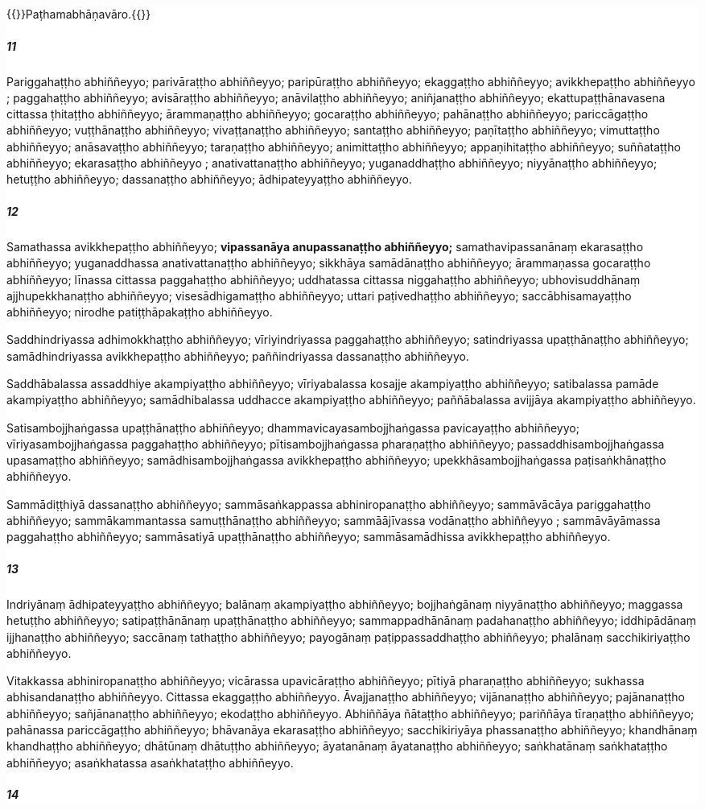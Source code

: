 {{<eop>}}Paṭhamabhāṇavāro.{{</eop>}}

##### 11

Pariggahaṭṭho abhiññeyyo; parivāraṭṭho abhiññeyyo; paripūraṭṭho abhiññeyyo; ekaggaṭṭho abhiññeyyo; avikkhepaṭṭho abhiññeyyo ; paggahaṭṭho abhiññeyyo; avisāraṭṭho abhiññeyyo; anāvilaṭṭho abhiññeyyo; aniñjanaṭṭho abhiññeyyo; ekattupaṭṭhānavasena cittassa ṭhitaṭṭho abhiññeyyo; ārammaṇaṭṭho abhiññeyyo; gocaraṭṭho abhiññeyyo; pahānaṭṭho abhiññeyyo; pariccāgaṭṭho abhiññeyyo; vuṭṭhānaṭṭho abhiññeyyo; vivaṭṭanaṭṭho abhiññeyyo; santaṭṭho abhiññeyyo; paṇītaṭṭho abhiññeyyo; vimuttaṭṭho abhiññeyyo; anāsavaṭṭho abhiññeyyo; taraṇaṭṭho abhiññeyyo; animittaṭṭho abhiññeyyo; appaṇihitaṭṭho abhiññeyyo; suññataṭṭho abhiññeyyo; ekarasaṭṭho abhiññeyyo ; anativattanaṭṭho abhiññeyyo; yuganaddhaṭṭho abhiññeyyo; niyyānaṭṭho abhiññeyyo; hetuṭṭho abhiññeyyo; dassanaṭṭho abhiññeyyo; ādhipateyyaṭṭho abhiññeyyo.

##### 12

Samathassa avikkhepaṭṭho abhiññeyyo; **vipassanāya anupassanaṭṭho abhiññeyyo;** samathavipassanānaṃ ekarasaṭṭho abhiññeyyo; yuganaddhassa anativattanaṭṭho abhiññeyyo; sikkhāya samādānaṭṭho abhiññeyyo; ārammaṇassa gocaraṭṭho abhiññeyyo; līnassa cittassa paggahaṭṭho abhiññeyyo; uddhatassa cittassa niggahaṭṭho abhiññeyyo; ubhovisuddhānaṃ ajjhupekkhanaṭṭho abhiññeyyo; visesādhigamaṭṭho abhiññeyyo; uttari paṭivedhaṭṭho abhiññeyyo; saccābhisamayaṭṭho abhiññeyyo; nirodhe patiṭṭhāpakaṭṭho abhiññeyyo.

Saddhindriyassa adhimokkhaṭṭho abhiññeyyo; vīriyindriyassa paggahaṭṭho abhiññeyyo; satindriyassa upaṭṭhānaṭṭho abhiññeyyo; samādhindriyassa avikkhepaṭṭho abhiññeyyo; paññindriyassa dassanaṭṭho abhiññeyyo.

Saddhābalassa assaddhiye akampiyaṭṭho abhiññeyyo; vīriyabalassa kosajje akampiyaṭṭho abhiññeyyo; satibalassa pamāde akampiyaṭṭho abhiññeyyo; samādhibalassa uddhacce akampiyaṭṭho abhiññeyyo; paññābalassa avijjāya akampiyaṭṭho abhiññeyyo.

Satisambojjhaṅgassa upaṭṭhānaṭṭho abhiññeyyo; dhammavicayasambojjhaṅgassa pavicayaṭṭho abhiññeyyo; vīriyasambojjhaṅgassa paggahaṭṭho abhiññeyyo; pītisambojjhaṅgassa pharaṇaṭṭho abhiññeyyo; passaddhisambojjhaṅgassa upasamaṭṭho abhiññeyyo; samādhisambojjhaṅgassa avikkhepaṭṭho abhiññeyyo; upekkhāsambojjhaṅgassa paṭisaṅkhānaṭṭho abhiññeyyo.

Sammādiṭṭhiyā dassanaṭṭho abhiññeyyo; sammāsaṅkappassa abhiniropanaṭṭho abhiññeyyo; sammāvācāya pariggahaṭṭho abhiññeyyo; sammākammantassa samuṭṭhānaṭṭho abhiññeyyo; sammāājīvassa vodānaṭṭho abhiññeyyo ; sammāvāyāmassa paggahaṭṭho abhiññeyyo; sammāsatiyā upaṭṭhānaṭṭho abhiññeyyo; sammāsamādhissa avikkhepaṭṭho abhiññeyyo.

##### 13

Indriyānaṃ ādhipateyyaṭṭho abhiññeyyo; balānaṃ akampiyaṭṭho abhiññeyyo; bojjhaṅgānaṃ niyyānaṭṭho abhiññeyyo; maggassa hetuṭṭho abhiññeyyo; satipaṭṭhānānaṃ upaṭṭhānaṭṭho abhiññeyyo; sammappadhānānaṃ padahanaṭṭho abhiññeyyo; iddhipādānaṃ ijjhanaṭṭho abhiññeyyo; saccānaṃ tathaṭṭho abhiññeyyo; payogānaṃ paṭippassaddhaṭṭho abhiññeyyo; phalānaṃ sacchikiriyaṭṭho abhiññeyyo.

Vitakkassa abhiniropanaṭṭho abhiññeyyo; vicārassa upavicāraṭṭho abhiññeyyo; pītiyā pharaṇaṭṭho abhiññeyyo; sukhassa abhisandanaṭṭho abhiññeyyo. Cittassa ekaggaṭṭho abhiññeyyo. Āvajjanaṭṭho abhiññeyyo; vijānanaṭṭho abhiññeyyo; pajānanaṭṭho abhiññeyyo; sañjānanaṭṭho abhiññeyyo; ekodaṭṭho abhiññeyyo. Abhiññāya ñātaṭṭho abhiññeyyo; pariññāya tīraṇaṭṭho abhiññeyyo; pahānassa pariccāgaṭṭho abhiññeyyo; bhāvanāya ekarasaṭṭho abhiññeyyo; sacchikiriyāya phassanaṭṭho abhiññeyyo; khandhānaṃ khandhaṭṭho abhiññeyyo; dhātūnaṃ dhātuṭṭho abhiññeyyo; āyatanānaṃ āyatanaṭṭho abhiññeyyo; saṅkhatānaṃ saṅkhataṭṭho abhiññeyyo; asaṅkhatassa asaṅkhataṭṭho abhiññeyyo.

##### 14
